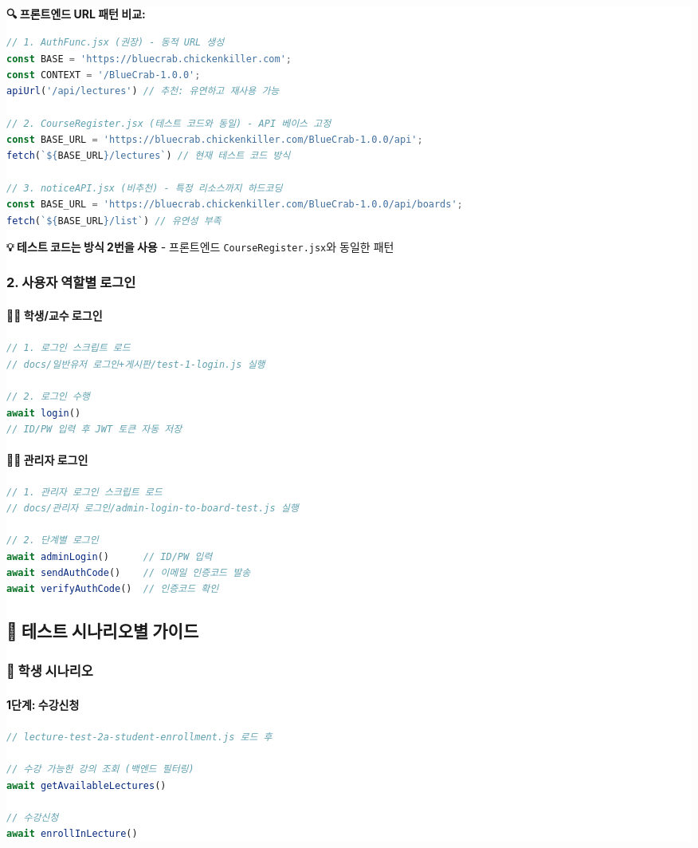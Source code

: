 **🔍 프론트엔드 URL 패턴 비교:**
```javascript
// 1. AuthFunc.jsx (권장) - 동적 URL 생성
const BASE = 'https://bluecrab.chickenkiller.com';
const CONTEXT = '/BlueCrab-1.0.0';
apiUrl('/api/lectures') // 추천: 유연하고 재사용 가능

// 2. CourseRegister.jsx (테스트 코드와 동일) - API 베이스 고정
const BASE_URL = 'https://bluecrab.chickenkiller.com/BlueCrab-1.0.0/api';
fetch(`${BASE_URL}/lectures`) // 현재 테스트 코드 방식

// 3. noticeAPI.jsx (비추천) - 특정 리소스까지 하드코딩
const BASE_URL = 'https://bluecrab.chickenkiller.com/BlueCrab-1.0.0/api/boards';
fetch(`${BASE_URL}/list`) // 유연성 부족
```

**💡 테스트 코드는 방식 2번을 사용** - 프론트엔드 `CourseRegister.jsx`와 동일한 패턴

### 2. 사용자 역할별 로그인

#### 👨‍🎓 학생/교수 로그인
```javascript
// 1. 로그인 스크립트 로드
// docs/일반유저 로그인+게시판/test-1-login.js 실행

// 2. 로그인 수행
await login()
// ID/PW 입력 후 JWT 토큰 자동 저장
```

#### 👨‍💼 관리자 로그인
```javascript
// 1. 관리자 로그인 스크립트 로드
// docs/관리자 로그인/admin-login-to-board-test.js 실행

// 2. 단계별 로그인
await adminLogin()      // ID/PW 입력
await sendAuthCode()    // 이메일 인증코드 발송
await verifyAuthCode()  // 인증코드 확인
```

## 📝 테스트 시나리오별 가이드

### 🎯 학생 시나리오

#### 1단계: 수강신청
```javascript
// lecture-test-2a-student-enrollment.js 로드 후

// 수강 가능한 강의 조회 (백엔드 필터링)
await getAvailableLectures()

// 수강신청
await enrollInLecture()
```

